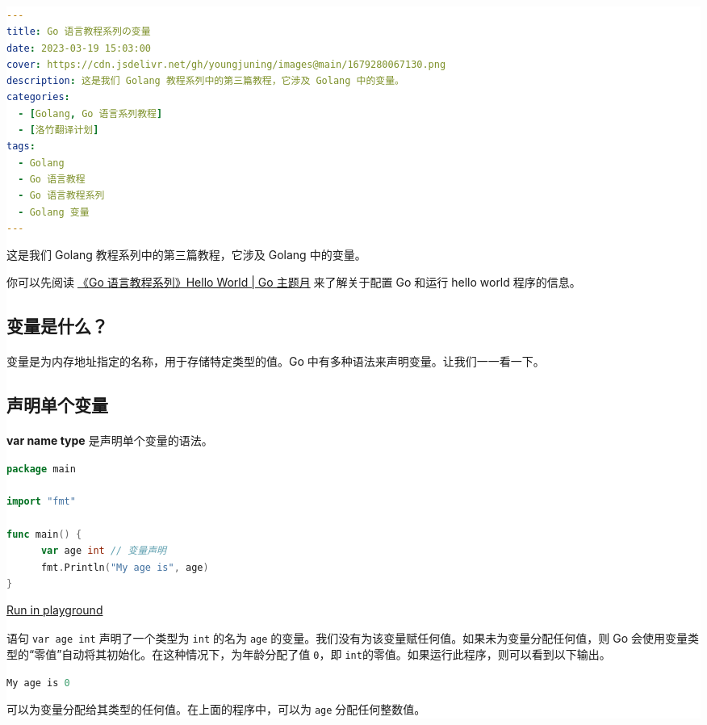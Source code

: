 ```yaml
---
title: Go 语言教程系列の变量
date: 2023-03-19 15:03:00
cover: https://cdn.jsdelivr.net/gh/youngjuning/images@main/1679280067130.png
description: 这是我们 Golang 教程系列中的第三篇教程，它涉及 Golang 中的变量。
categories:
  - [Golang, Go 语言系列教程]
  - [洛竹翻译计划]
tags:
  - Golang
  - Go 语言教程
  - Go 语言教程系列
  - Golang 变量
---
```


<ins class="adsbygoogle" style="display:block; text-align:center;"  data-ad-layout="in-article" data-ad-format="fluid" data-ad-client="ca-pub-7962287588031867" data-ad-slot="2542544532"></ins><script> (adsbygoogle = window.adsbygoogle || []).push({});</script>

这是我们 Golang 教程系列中的第三篇教程，它涉及 Golang 中的变量。

你可以先阅读 [《Go 语言教程系列》Hello World | Go 主题月](https://juejin.cn/post/6942876429625327653) 来了解关于配置 Go 和运行 hello world 程序的信息。

## 变量是什么？

变量是为内存地址指定的名称，用于存储特定类型的值。Go 中有多种语法来声明变量。让我们一一看一下。

## 声明单个变量

**var name type** 是声明单个变量的语法。

```go
package main

import "fmt"

func main() {
	  var age int // 变量声明
	  fmt.Println("My age is", age)
}
```

[Run in playground](https://play.golang.org/p/lvKWH29bwke)

语句 `var age int` 声明了一个类型为 `int` 的名为 `age` 的变量。我们没有为该变量赋任何值。如果未为变量分配任何值，则 Go 会使用变量类型的“零值”自动将其初始化。在这种情况下，为年龄分配了值 `0`，即 `int`的零值。如果运行此程序，则可以看到以下输出。

```go
My age is 0
```

可以为变量分配给其类型的任何值。在上面的程序中，可以为 `age` 分配任何整数值。
